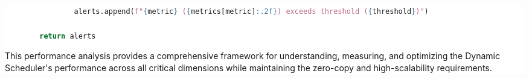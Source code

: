 ```python
                alerts.append(f"{metric} ({metrics[metric]:.2f}) exceeds threshold ({threshold})")
        
        return alerts
```

This performance analysis provides a comprehensive framework for understanding, measuring, and optimizing the Dynamic Scheduler's performance across all critical dimensions while maintaining the zero-copy and high-scalability requirements.

